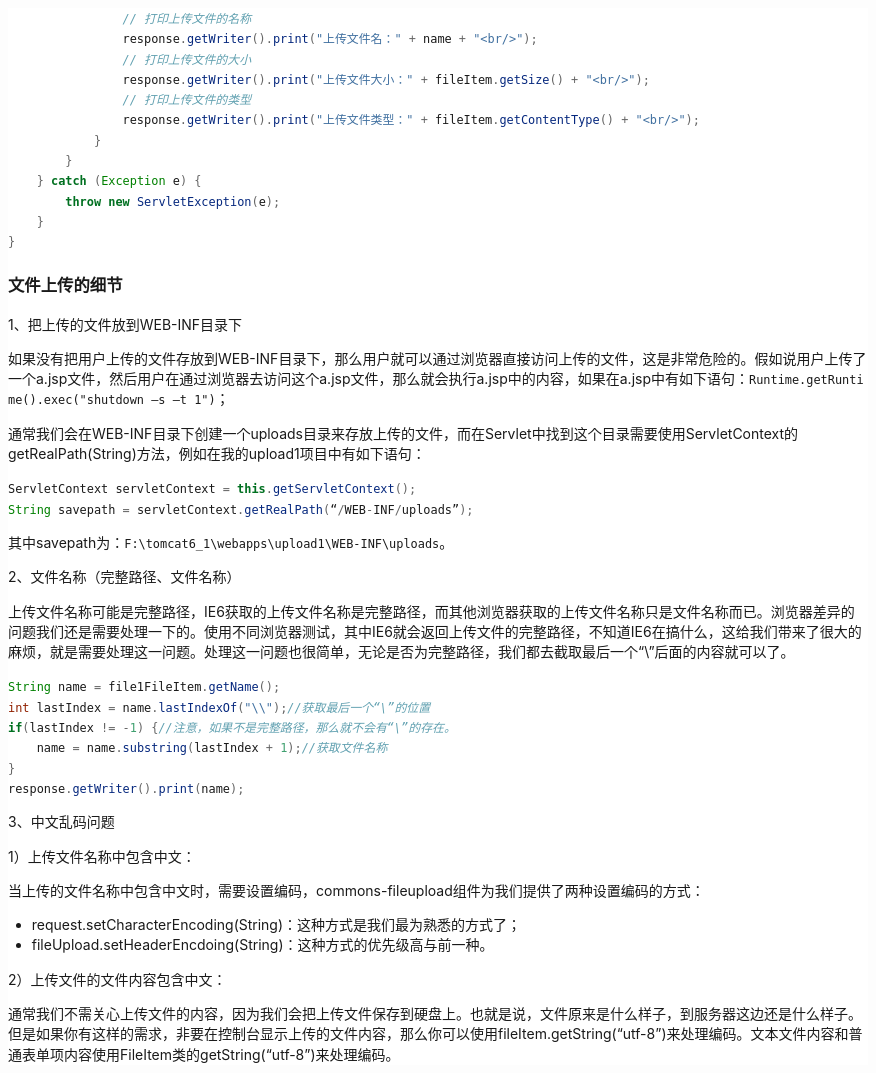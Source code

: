 ~~~java
				// 打印上传文件的名称
				response.getWriter().print("上传文件名：" + name + "<br/>");
				// 打印上传文件的大小
				response.getWriter().print("上传文件大小：" + fileItem.getSize() + "<br/>");
				// 打印上传文件的类型
				response.getWriter().print("上传文件类型：" + fileItem.getContentType() + "<br/>");
			}
		}
	} catch (Exception e) {
		throw new ServletException(e);
	} 
}
~~~

### 文件上传的细节

1、把上传的文件放到WEB-INF目录下

如果没有把用户上传的文件存放到WEB-INF目录下，那么用户就可以通过浏览器直接访问上传的文件，这是非常危险的。假如说用户上传了一个a.jsp文件，然后用户在通过浏览器去访问这个a.jsp文件，那么就会执行a.jsp中的内容，如果在a.jsp中有如下语句：`Runtime.getRuntime().exec("shutdown –s –t 1")`；

通常我们会在WEB-INF目录下创建一个uploads目录来存放上传的文件，而在Servlet中找到这个目录需要使用ServletContext的getRealPath(String)方法，例如在我的upload1项目中有如下语句：

~~~java
ServletContext servletContext = this.getServletContext();
String savepath = servletContext.getRealPath(“/WEB-INF/uploads”);
~~~

其中savepath为：`F:\tomcat6_1\webapps\upload1\WEB-INF\uploads`。

2、文件名称（完整路径、文件名称）

上传文件名称可能是完整路径，IE6获取的上传文件名称是完整路径，而其他浏览器获取的上传文件名称只是文件名称而已。浏览器差异的问题我们还是需要处理一下的。使用不同浏览器测试，其中IE6就会返回上传文件的完整路径，不知道IE6在搞什么，这给我们带来了很大的麻烦，就是需要处理这一问题。处理这一问题也很简单，无论是否为完整路径，我们都去截取最后一个“\\”后面的内容就可以了。

~~~java
String name = file1FileItem.getName();
int lastIndex = name.lastIndexOf("\\");//获取最后一个“\”的位置
if(lastIndex != -1) {//注意，如果不是完整路径，那么就不会有“\”的存在。
	name = name.substring(lastIndex + 1);//获取文件名称
}
response.getWriter().print(name);
~~~

3、中文乱码问题

1）上传文件名称中包含中文：

当上传的文件名称中包含中文时，需要设置编码，commons-fileupload组件为我们提供了两种设置编码的方式：

* request.setCharacterEncoding(String)：这种方式是我们最为熟悉的方式了；
* fileUpload.setHeaderEncdoing(String)：这种方式的优先级高与前一种。

2）上传文件的文件内容包含中文：

通常我们不需关心上传文件的内容，因为我们会把上传文件保存到硬盘上。也就是说，文件原来是什么样子，到服务器这边还是什么样子。但是如果你有这样的需求，非要在控制台显示上传的文件内容，那么你可以使用fileItem.getString(“utf-8”)来处理编码。文本文件内容和普通表单项内容使用FileItem类的getString(“utf-8”)来处理编码。
